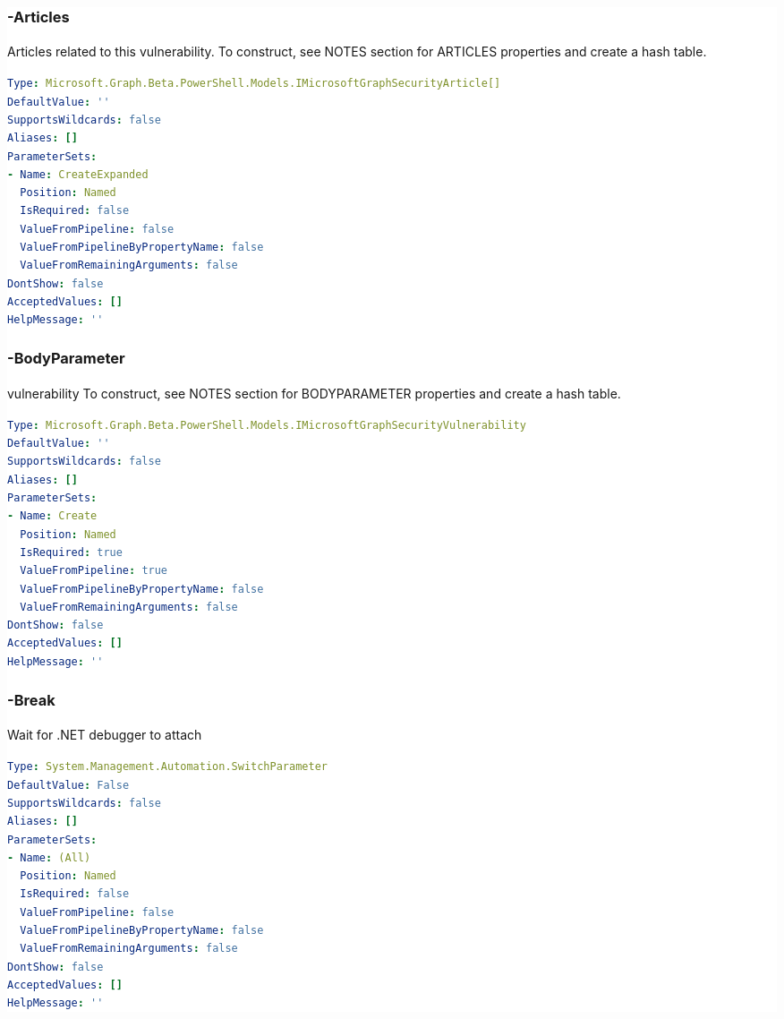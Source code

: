 ### -Articles

Articles related to this vulnerability.
To construct, see NOTES section for ARTICLES properties and create a hash table.

```yaml
Type: Microsoft.Graph.Beta.PowerShell.Models.IMicrosoftGraphSecurityArticle[]
DefaultValue: ''
SupportsWildcards: false
Aliases: []
ParameterSets:
- Name: CreateExpanded
  Position: Named
  IsRequired: false
  ValueFromPipeline: false
  ValueFromPipelineByPropertyName: false
  ValueFromRemainingArguments: false
DontShow: false
AcceptedValues: []
HelpMessage: ''
```

### -BodyParameter

vulnerability
To construct, see NOTES section for BODYPARAMETER properties and create a hash table.

```yaml
Type: Microsoft.Graph.Beta.PowerShell.Models.IMicrosoftGraphSecurityVulnerability
DefaultValue: ''
SupportsWildcards: false
Aliases: []
ParameterSets:
- Name: Create
  Position: Named
  IsRequired: true
  ValueFromPipeline: true
  ValueFromPipelineByPropertyName: false
  ValueFromRemainingArguments: false
DontShow: false
AcceptedValues: []
HelpMessage: ''
```

### -Break

Wait for .NET debugger to attach

```yaml
Type: System.Management.Automation.SwitchParameter
DefaultValue: False
SupportsWildcards: false
Aliases: []
ParameterSets:
- Name: (All)
  Position: Named
  IsRequired: false
  ValueFromPipeline: false
  ValueFromPipelineByPropertyName: false
  ValueFromRemainingArguments: false
DontShow: false
AcceptedValues: []
HelpMessage: ''
```
